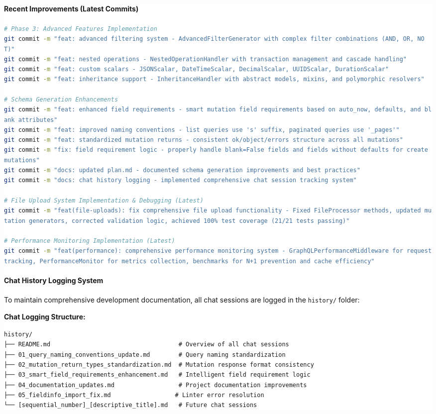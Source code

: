 #### Recent Improvements (Latest Commits)
```bash
# Phase 3: Advanced Features Implementation
git commit -m "feat: advanced filtering system - AdvancedFilterGenerator with complex filter combinations (AND, OR, NOT)"
git commit -m "feat: nested operations - NestedOperationHandler with transaction management and cascade handling"
git commit -m "feat: custom scalars - JSONScalar, DateTimeScalar, DecimalScalar, UUIDScalar, DurationScalar"
git commit -m "feat: inheritance support - InheritanceHandler with abstract models, mixins, and polymorphic resolvers"

# Schema Generation Enhancements
git commit -m "feat: enhanced field requirements - smart mutation field requirements based on auto_now, defaults, and blank attributes"
git commit -m "feat: improved naming conventions - list queries use 's' suffix, paginated queries use '_pages'"  
git commit -m "feat: standardized mutation returns - consistent ok/object/errors structure across all mutations"
git commit -m "fix: field requirement logic - properly handle blank=False fields and fields without defaults for create mutations"
git commit -m "docs: updated plan.md - documented schema generation improvements and best practices"
git commit -m "docs: chat history logging - implemented comprehensive chat session tracking system"

# File Upload System Implementation & Debugging (Latest)
git commit -m "feat(file-uploads): fix comprehensive file upload functionality - Fixed FileProcessor methods, updated mutation generators, corrected validation logic, achieved 100% test coverage (21/21 tests passing)"

# Performance Monitoring Implementation (Latest)
git commit -m "feat(performance): comprehensive performance monitoring system - GraphQLPerformanceMiddleware for request tracking, PerformanceMonitor for metrics collection, benchmarks for N+1 prevention and cache efficiency"
```

#### Chat History Logging System
To maintain comprehensive development documentation, all chat sessions are logged in the `history/` folder:

**Chat Logging Structure:**
```
history/
├── README.md                                    # Overview of all chat sessions
├── 01_query_naming_conventions_update.md        # Query naming standardization
├── 02_mutation_return_types_standardization.md  # Mutation response format consistency
├── 03_smart_field_requirements_enhancement.md   # Intelligent field requirement logic
├── 04_documentation_updates.md                  # Project documentation improvements
├── 05_fieldinfo_import_fix.md                  # Linter error resolution
└── [sequential_number]_[descriptive_title].md   # Future chat sessions
```

